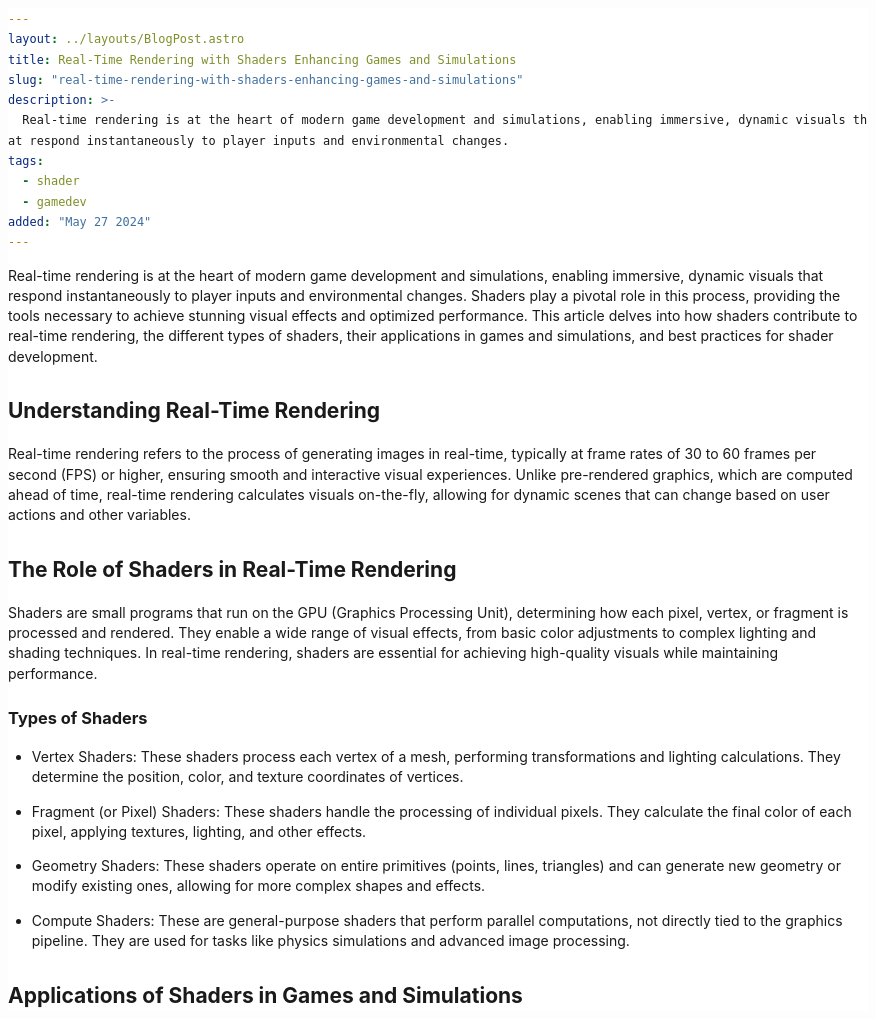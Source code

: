 ```yaml
---
layout: ../layouts/BlogPost.astro
title: Real-Time Rendering with Shaders Enhancing Games and Simulations
slug: "real-time-rendering-with-shaders-enhancing-games-and-simulations"
description: >-
  Real-time rendering is at the heart of modern game development and simulations, enabling immersive, dynamic visuals that respond instantaneously to player inputs and environmental changes.
tags:
  - shader
  - gamedev
added: "May 27 2024"
---
```


Real-time rendering is at the heart of modern game development and simulations, enabling immersive, dynamic visuals that respond instantaneously to player inputs and environmental changes. Shaders play a pivotal role in this process, providing the tools necessary to achieve stunning visual effects and optimized performance. This article delves into how shaders contribute to real-time rendering, the different types of shaders, their applications in games and simulations, and best practices for shader development.

## Understanding Real-Time Rendering

Real-time rendering refers to the process of generating images in real-time, typically at frame rates of 30 to 60 frames per second (FPS) or higher, ensuring smooth and interactive visual experiences. Unlike pre-rendered graphics, which are computed ahead of time, real-time rendering calculates visuals on-the-fly, allowing for dynamic scenes that can change based on user actions and other variables.

## The Role of Shaders in Real-Time Rendering

Shaders are small programs that run on the GPU (Graphics Processing Unit), determining how each pixel, vertex, or fragment is processed and rendered. They enable a wide range of visual effects, from basic color adjustments to complex lighting and shading techniques. In real-time rendering, shaders are essential for achieving high-quality visuals while maintaining performance.

### Types of Shaders

- Vertex Shaders: These shaders process each vertex of a mesh, performing transformations and lighting calculations. They determine the position, color, and texture coordinates of vertices.

- Fragment (or Pixel) Shaders: These shaders handle the processing of individual pixels. They calculate the final color of each pixel, applying textures, lighting, and other effects.

- Geometry Shaders: These shaders operate on entire primitives (points, lines, triangles) and can generate new geometry or modify existing ones, allowing for more complex shapes and effects.

- Compute Shaders: These are general-purpose shaders that perform parallel computations, not directly tied to the graphics pipeline. They are used for tasks like physics simulations and advanced image processing.

## Applications of Shaders in Games and Simulations
